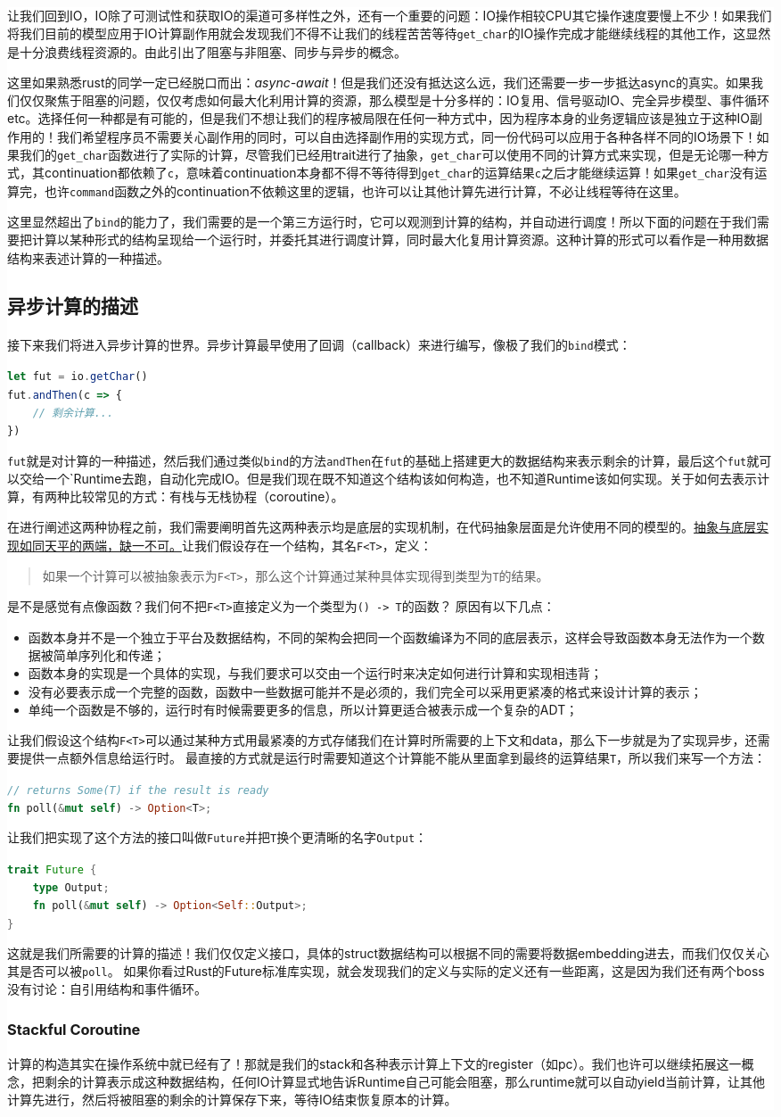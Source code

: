 让我们回到IO，IO除了可测试性和获取IO的渠道可多样性之外，还有一个重要的问题：IO操作相较CPU其它操作速度要慢上不少！如果我们将我们目前的模型应用于IO计算副作用就会发现我们不得不让我们的线程苦苦等待`get_char`的IO操作完成才能继续线程的其他工作，这显然是十分浪费线程资源的。由此引出了阻塞与非阻塞、同步与异步的概念。

这里如果熟悉rust的同学一定已经脱口而出：*async-await*！但是我们还没有抵达这么远，我们还需要一步一步抵达async的真实。如果我们仅仅聚焦于阻塞的问题，仅仅考虑如何最大化利用计算的资源，那么模型是十分多样的：IO复用、信号驱动IO、完全异步模型、事件循环etc。选择任何一种都是有可能的，但是我们不想让我们的程序被局限在任何一种方式中，因为程序本身的业务逻辑应该是独立于这种IO副作用的！我们希望程序员不需要关心副作用的同时，可以自由选择副作用的实现方式，同一份代码可以应用于各种各样不同的IO场景下！如果我们的`get_char`函数进行了实际的计算，尽管我们已经用trait进行了抽象，`get_char`可以使用不同的计算方式来实现，但是无论哪一种方式，其continuation都依赖了`c`，意味着continuation本身都不得不等待得到`get_char`的运算结果`c`之后才能继续运算！如果`get_char`没有运算完，也许`command`函数之外的continuation不依赖这里的逻辑，也许可以让其他计算先进行计算，不必让线程等待在这里。

这里显然超出了`bind`的能力了，我们需要的是一个第三方运行时，它可以观测到计算的结构，并自动进行调度！所以下面的问题在于我们需要把计算以某种形式的结构呈现给一个运行时，并委托其进行调度计算，同时最大化复用计算资源。这种计算的形式可以看作是一种用数据结构来表述计算的一种描述。

## 异步计算的描述
接下来我们将进入异步计算的世界。异步计算最早使用了回调（callback）来进行编写，像极了我们的`bind`模式：
```js
let fut = io.getChar()
fut.andThen(c => {
    // 剩余计算...
})
```
`fut`就是对计算的一种描述，然后我们通过类似`bind`的方法`andThen`在`fut`的基础上搭建更大的数据结构来表示剩余的计算，最后这个`fut`就可以交给一个`Runtime去跑，自动化完成IO。但是我们现在既不知道这个结构该如何构造，也不知道Runtime该如何实现。关于如何去表示计算，有两种比较常见的方式：有栈与无栈协程（coroutine）。

在进行阐述这两种协程之前，我们需要阐明首先这两种表示均是底层的实现机制，在代码抽象层面是允许使用不同的模型的。<u>抽象与底层实现如同天平的两端，缺一不可。</u>让我们假设存在一个结构，其名`F<T>`，定义：
> 如果一个计算可以被抽象表示为`F<T>`，那么这个计算通过某种具体实现得到类型为`T`的结果。

是不是感觉有点像函数？我们何不把`F<T>`直接定义为一个类型为`() -> T`的函数？
原因有以下几点：
- 函数本身并不是一个独立于平台及数据结构，不同的架构会把同一个函数编译为不同的底层表示，这样会导致函数本身无法作为一个数据被简单序列化和传递；
- 函数本身的实现是一个具体的实现，与我们要求可以交由一个运行时来决定如何进行计算和实现相违背；
- 没有必要表示成一个完整的函数，函数中一些数据可能并不是必须的，我们完全可以采用更紧凑的格式来设计计算的表示；
- 单纯一个函数是不够的，运行时有时候需要更多的信息，所以计算更适合被表示成一个复杂的ADT；

让我们假设这个结构`F<T>`可以通过某种方式用最紧凑的方式存储我们在计算时所需要的上下文和data，那么下一步就是为了实现异步，还需要提供一点额外信息给运行时。
最直接的方式就是运行时需要知道这个计算能不能从里面拿到最终的运算结果`T`，所以我们来写一个方法：
```rust
// returns Some(T) if the result is ready
fn poll(&mut self) -> Option<T>;
```
让我们把实现了这个方法的接口叫做`Future`并把`T`换个更清晰的名字`Output`：
```rust
trait Future {
    type Output;
    fn poll(&mut self) -> Option<Self::Output>;
}
```
这就是我们所需要的计算的描述！我们仅仅定义接口，具体的struct数据结构可以根据不同的需要将数据embedding进去，而我们仅仅关心其是否可以被`poll`。
如果你看过Rust的Future标准库实现，就会发现我们的定义与实际的定义还有一些距离，这是因为我们还有两个boss没有讨论：自引用结构和事件循环。

### Stackful Coroutine
计算的构造其实在操作系统中就已经有了！那就是我们的stack和各种表示计算上下文的register（如pc）。我们也许可以继续拓展这一概念，把剩余的计算表示成这种数据结构，任何IO计算显式地告诉Runtime自己可能会阻塞，那么runtime就可以自动yield当前计算，让其他计算先进行，然后将被阻塞的剩余的计算保存下来，等待IO结束恢复原本的计算。
